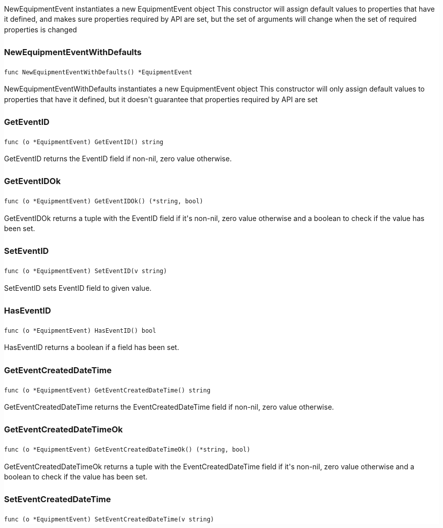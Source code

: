 NewEquipmentEvent instantiates a new EquipmentEvent object
This constructor will assign default values to properties that have it defined,
and makes sure properties required by API are set, but the set of arguments
will change when the set of required properties is changed

### NewEquipmentEventWithDefaults

`func NewEquipmentEventWithDefaults() *EquipmentEvent`

NewEquipmentEventWithDefaults instantiates a new EquipmentEvent object
This constructor will only assign default values to properties that have it defined,
but it doesn't guarantee that properties required by API are set

### GetEventID

`func (o *EquipmentEvent) GetEventID() string`

GetEventID returns the EventID field if non-nil, zero value otherwise.

### GetEventIDOk

`func (o *EquipmentEvent) GetEventIDOk() (*string, bool)`

GetEventIDOk returns a tuple with the EventID field if it's non-nil, zero value otherwise
and a boolean to check if the value has been set.

### SetEventID

`func (o *EquipmentEvent) SetEventID(v string)`

SetEventID sets EventID field to given value.

### HasEventID

`func (o *EquipmentEvent) HasEventID() bool`

HasEventID returns a boolean if a field has been set.

### GetEventCreatedDateTime

`func (o *EquipmentEvent) GetEventCreatedDateTime() string`

GetEventCreatedDateTime returns the EventCreatedDateTime field if non-nil, zero value otherwise.

### GetEventCreatedDateTimeOk

`func (o *EquipmentEvent) GetEventCreatedDateTimeOk() (*string, bool)`

GetEventCreatedDateTimeOk returns a tuple with the EventCreatedDateTime field if it's non-nil, zero value otherwise
and a boolean to check if the value has been set.

### SetEventCreatedDateTime

`func (o *EquipmentEvent) SetEventCreatedDateTime(v string)`
